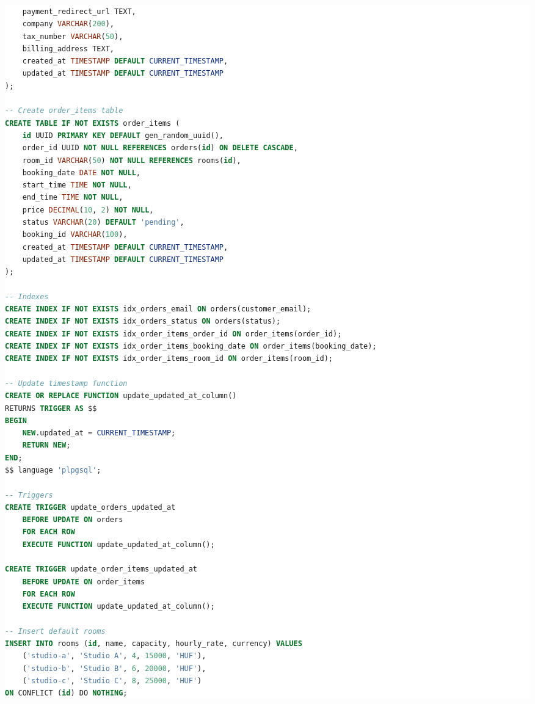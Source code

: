 ```sql
    payment_redirect_url TEXT,
    company VARCHAR(200),
    tax_number VARCHAR(50),
    billing_address TEXT,
    created_at TIMESTAMP DEFAULT CURRENT_TIMESTAMP,
    updated_at TIMESTAMP DEFAULT CURRENT_TIMESTAMP
);

-- Create order_items table
CREATE TABLE IF NOT EXISTS order_items (
    id UUID PRIMARY KEY DEFAULT gen_random_uuid(),
    order_id UUID NOT NULL REFERENCES orders(id) ON DELETE CASCADE,
    room_id VARCHAR(50) NOT NULL REFERENCES rooms(id),
    booking_date DATE NOT NULL,
    start_time TIME NOT NULL,
    end_time TIME NOT NULL,
    price DECIMAL(10, 2) NOT NULL,
    status VARCHAR(20) DEFAULT 'pending',
    booking_id VARCHAR(100),
    created_at TIMESTAMP DEFAULT CURRENT_TIMESTAMP,
    updated_at TIMESTAMP DEFAULT CURRENT_TIMESTAMP
);

-- Indexes
CREATE INDEX IF NOT EXISTS idx_orders_email ON orders(customer_email);
CREATE INDEX IF NOT EXISTS idx_orders_status ON orders(status);
CREATE INDEX IF NOT EXISTS idx_order_items_order_id ON order_items(order_id);
CREATE INDEX IF NOT EXISTS idx_order_items_booking_date ON order_items(booking_date);
CREATE INDEX IF NOT EXISTS idx_order_items_room_id ON order_items(room_id);

-- Update timestamp function
CREATE OR REPLACE FUNCTION update_updated_at_column()
RETURNS TRIGGER AS $$
BEGIN
    NEW.updated_at = CURRENT_TIMESTAMP;
    RETURN NEW;
END;
$$ language 'plpgsql';

-- Triggers
CREATE TRIGGER update_orders_updated_at 
    BEFORE UPDATE ON orders 
    FOR EACH ROW 
    EXECUTE FUNCTION update_updated_at_column();

CREATE TRIGGER update_order_items_updated_at 
    BEFORE UPDATE ON order_items 
    FOR EACH ROW 
    EXECUTE FUNCTION update_updated_at_column();

-- Insert default rooms
INSERT INTO rooms (id, name, capacity, hourly_rate, currency) VALUES
    ('studio-a', 'Studio A', 4, 15000, 'HUF'),
    ('studio-b', 'Studio B', 6, 20000, 'HUF'),
    ('studio-c', 'Studio C', 8, 25000, 'HUF')
ON CONFLICT (id) DO NOTHING;
```
